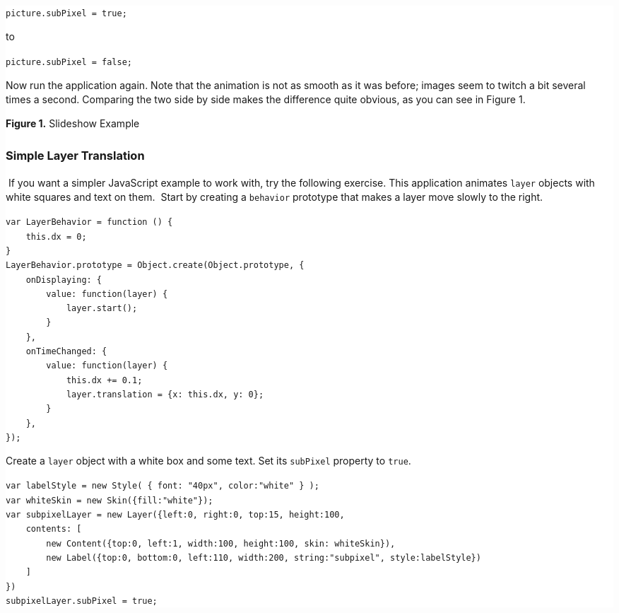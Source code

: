 ```
picture.subPixel = true;
```
	
to

```
picture.subPixel = false;
```

Now run the application again. Note that the animation is not as smooth as it was before; images seem to twitch a bit several times a second. Comparing the two side by side makes the difference quite obvious, as you can see in Figure 1.

​**Figure 1.** Slideshow Example

<iframe width="667.5" height="375" src="https://www.youtube.com/embed/i2sYa4vUxYQ?rel=0&amp;vq=hd720" frameborder="0" allowfullscreen><a href="https://www.youtube.com/embed/i2sYa4vUxYQ?rel=0&amp;vq=hd720">Watch Video</a></iframe>

### Simple Layer Translation
​
If you want a simpler JavaScript example to work with, try the following exercise. This application animates `layer` objects with white squares and text on them.
​
Start by creating a `behavior` prototype that makes a layer move slowly to the right.

```
var LayerBehavior = function () {
	this.dx = 0;
}
LayerBehavior.prototype = Object.create(Object.prototype, {
	onDisplaying: {
		value: function(layer) {
			layer.start();
		}
	},
	onTimeChanged: {
		value: function(layer) {
			this.dx += 0.1;
			layer.translation = {x: this.dx, y: 0};
		}
	},
});
```

​Create a `layer` object with a white box and some text. Set its `subPixel` property to `true`.

```
var labelStyle = new Style( { font: "40px", color:"white" } );
var whiteSkin = new Skin({fill:"white"});
var subpixelLayer = new Layer({left:0, right:0, top:15, height:100, 
	contents: [
		new Content({top:0, left:1, width:100, height:100, skin: whiteSkin}),
		new Label({top:0, bottom:0, left:110, width:200, string:"subpixel", style:labelStyle})
	]
})
subpixelLayer.subPixel = true;
```
